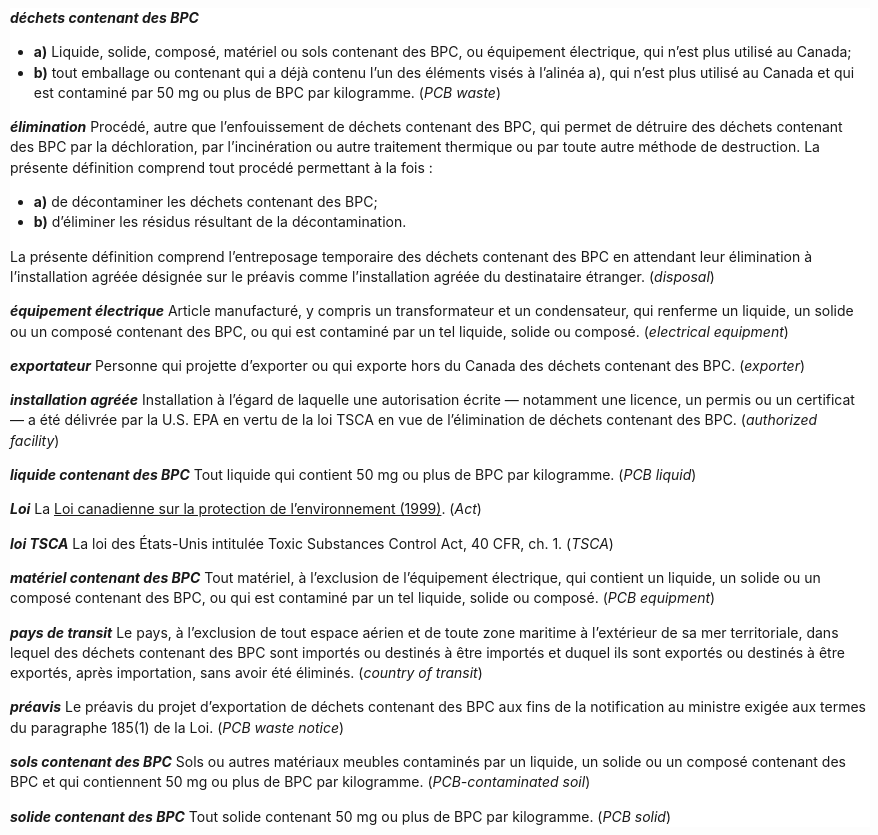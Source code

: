 ***déchets contenant des BPC***
- **a)** Liquide, solide, composé, matériel ou sols contenant des BPC, ou équipement électrique, qui n’est plus utilisé au Canada;
- **b)** tout emballage ou contenant qui a déjà contenu l’un des éléments visés à l’alinéa a), qui n’est plus utilisé au Canada et qui est contaminé par 50 mg ou plus de BPC par kilogramme. (*PCB waste*)

***élimination*** Procédé, autre que l’enfouissement de déchets contenant des BPC, qui permet de détruire des déchets contenant des BPC par la déchloration, par l’incinération ou autre traitement thermique ou par toute autre méthode de destruction. La présente définition comprend tout procédé permettant à la fois :
- **a)** de décontaminer les déchets contenant des BPC;
- **b)** d’éliminer les résidus résultant de la décontamination.

La présente définition comprend l’entreposage temporaire des déchets contenant des BPC en attendant leur élimination à l’installation agréée désignée sur le préavis comme l’installation agréée du destinataire étranger. (*disposal*)

***équipement électrique*** Article manufacturé, y compris un transformateur et un condensateur, qui renferme un liquide, un solide ou un composé contenant des BPC, ou qui est contaminé par un tel liquide, solide ou composé. (*electrical equipment*)

***exportateur*** Personne qui projette d’exporter ou qui exporte hors du Canada des déchets contenant des BPC. (*exporter*)

***installation agréée*** Installation à l’égard de laquelle une autorisation écrite — notamment une licence, un permis ou un certificat — a été délivrée par la U.S. EPA en vertu de la loi TSCA en vue de l’élimination de déchets contenant des BPC. (*authorized facility*)

***liquide contenant des BPC*** Tout liquide qui contient 50 mg ou plus de BPC par kilogramme. (*PCB liquid*)

***Loi*** La [Loi canadienne sur la protection de l’environnement (1999)](/fr/Lois/Lois%20du%20Canada/1999/ch.%2033.md). (*Act*)

***loi TSCA*** La loi des États-Unis intitulée Toxic Substances Control Act, 40 CFR, ch. 1. (*TSCA*)

***matériel contenant des BPC*** Tout matériel, à l’exclusion de l’équipement électrique, qui contient un liquide, un solide ou un composé contenant des BPC, ou qui est contaminé par un tel liquide, solide ou composé. (*PCB equipment*)

***pays de transit*** Le pays, à l’exclusion de tout espace aérien et de toute zone maritime à l’extérieur de sa mer territoriale, dans lequel des déchets contenant des BPC sont importés ou destinés à être importés et duquel ils sont exportés ou destinés à être exportés, après importation, sans avoir été éliminés. (*country of transit*)

***préavis*** Le préavis du projet d’exportation de déchets contenant des BPC aux fins de la notification au ministre exigée aux termes du paragraphe 185(1) de la Loi. (*PCB waste notice*)

***sols contenant des BPC*** Sols ou autres matériaux meubles contaminés par un liquide, un solide ou un composé contenant des BPC et qui contiennent 50 mg ou plus de BPC par kilogramme. (*PCB-contaminated soil*)

***solide contenant des BPC*** Tout solide contenant 50 mg ou plus de BPC par kilogramme. (*PCB solid*)
